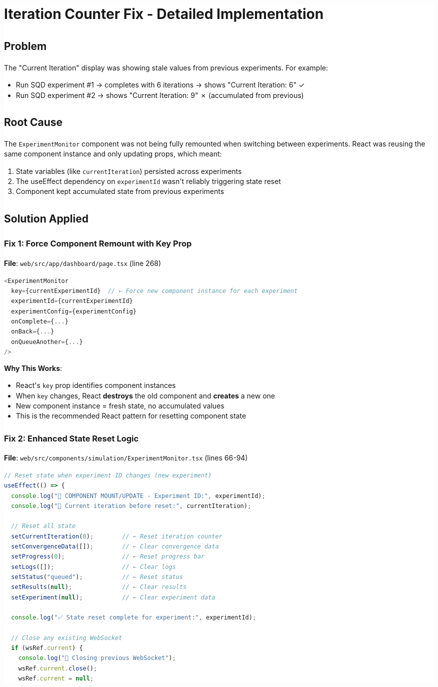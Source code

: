 # Iteration Counter Fix - Detailed Implementation

## Problem
The "Current Iteration" display was showing stale values from previous experiments. For example:
- Run SQD experiment #1 → completes with 6 iterations → shows "Current Iteration: 6" ✓
- Run SQD experiment #2 → shows "Current Iteration: 9" ✗ (accumulated from previous)

## Root Cause
The `ExperimentMonitor` component was not being fully remounted when switching between experiments. React was reusing the same component instance and only updating props, which meant:
1. State variables (like `currentIteration`) persisted across experiments
2. The useEffect dependency on `experimentId` wasn't reliably triggering state reset
3. Component kept accumulated state from previous experiments

## Solution Applied

### Fix 1: Force Component Remount with Key Prop
**File**: `web/src/app/dashboard/page.tsx` (line 268)

```typescript
<ExperimentMonitor
  key={currentExperimentId}  // ← Force new component instance for each experiment
  experimentId={currentExperimentId}
  experimentConfig={experimentConfig}
  onComplete={...}
  onBack={...}
  onQueueAnother={...}
/>
```

**Why This Works**:
- React's `key` prop identifies component instances
- When `key` changes, React **destroys** the old component and **creates** a new one
- New component instance = fresh state, no accumulated values
- This is the recommended React pattern for resetting component state

### Fix 2: Enhanced State Reset Logic
**File**: `web/src/components/simulation/ExperimentMonitor.tsx` (lines 66-94)

```typescript
// Reset state when experiment ID changes (new experiment)
useEffect(() => {
  console.log("🔄 COMPONENT MOUNT/UPDATE - Experiment ID:", experimentId);
  console.log("🔄 Current iteration before reset:", currentIteration);

  // Reset all state
  setCurrentIteration(0);        // ← Reset iteration counter
  setConvergenceData([]);        // ← Clear convergence data
  setProgress(0);                // ← Reset progress bar
  setLogs([]);                   // ← Clear logs
  setStatus("queued");           // ← Reset status
  setResults(null);              // ← Clear results
  setExperiment(null);           // ← Clear experiment data

  console.log("✅ State reset complete for experiment:", experimentId);

  // Close any existing WebSocket
  if (wsRef.current) {
    console.log("🔌 Closing previous WebSocket");
    wsRef.current.close();
    wsRef.current = null;
```